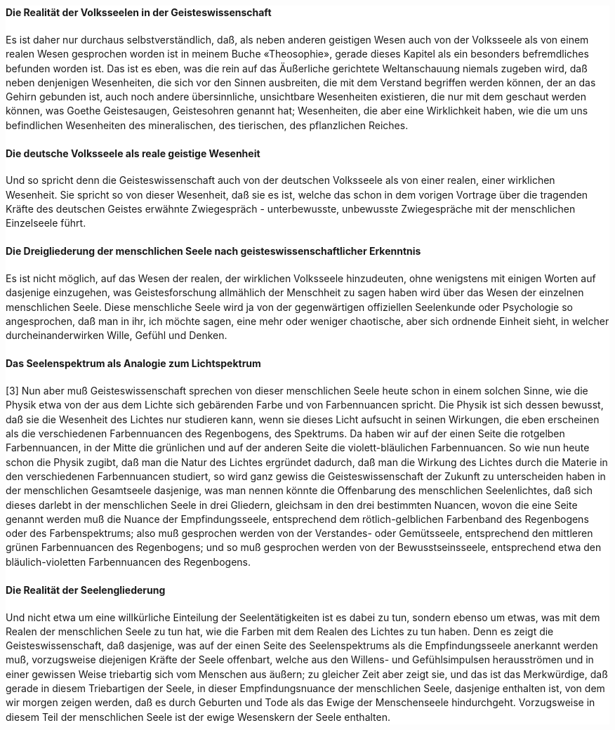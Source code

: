 #### Die Realität der Volksseelen in der Geisteswissenschaft

Es ist daher nur durchaus selbstverständlich, daß, als neben anderen geistigen Wesen auch von der Volksseele als von einem realen Wesen gesprochen worden ist in meinem Buche «Theosophie», gerade dieses Kapitel als ein besonders befremdliches befunden worden ist. Das ist es eben, was die rein auf das Äußerliche gerichtete Weltanschauung niemals zugeben wird, daß neben denjenigen Wesenheiten, die sich vor den Sinnen ausbreiten, die mit dem Verstand begriffen werden können, der an das Gehirn gebunden ist, auch noch andere übersinnliche, unsichtbare Wesenheiten existieren, die nur mit dem geschaut werden können, was Goethe Geistesaugen, Geistesohren genannt hat; Wesenheiten, die aber eine Wirklichkeit haben, wie die um uns befindlichen Wesenheiten des mineralischen, des tierischen, des pflanzlichen Reiches.

#### Die deutsche Volksseele als reale geistige Wesenheit

Und so spricht denn die Geisteswissenschaft auch von der deutschen Volksseele als von einer realen, einer wirklichen Wesenheit. Sie spricht so von dieser Wesenheit, daß sie es ist, welche das schon in dem vorigen Vortrage über die tragenden Kräfte des deutschen Geistes erwähnte Zwiegespräch - unterbewusste, unbewusste Zwiegespräche mit der menschlichen Einzelseele führt.

#### Die Dreigliederung der menschlichen Seele nach geisteswissenschaftlicher Erkenntnis

Es ist nicht möglich, auf das Wesen der realen, der wirklichen Volksseele hinzudeuten, ohne wenigstens mit einigen Worten auf dasjenige einzugehen, was Geistesforschung allmählich der Menschheit zu sagen haben wird über das Wesen der einzelnen menschlichen Seele. Diese menschliche Seele wird ja von der gegenwärtigen offiziellen Seelenkunde oder Psychologie so angesprochen, daß man in ihr, ich möchte sagen, eine mehr oder weniger chaotische, aber sich ordnende Einheit sieht, in welcher durcheinanderwirken Wille, Gefühl und Denken.

#### Das Seelenspektrum als Analogie zum Lichtspektrum

[3] Nun aber muß Geisteswissenschaft sprechen von dieser menschlichen Seele heute schon in einem solchen Sinne, wie die Physik etwa von der aus dem Lichte sich gebärenden Farbe und von Farbennuancen spricht. Die Physik ist sich dessen bewusst, daß sie die Wesenheit des Lichtes nur studieren kann, wenn sie dieses Licht aufsucht in seinen Wirkungen, die eben erscheinen als die verschiedenen Farbennuancen des Regenbogens, des Spektrums. Da haben wir auf der einen Seite die rotgelben Farbennuancen, in der Mitte die grünlichen und auf der anderen Seite die violett-bläulichen Farbennuancen. So wie nun heute schon die Physik zugibt, daß man die Natur des Lichtes ergründet dadurch, daß man die Wirkung des Lichtes durch die Materie in den verschiedenen Farbennuancen studiert, so wird ganz gewiss die Geisteswissenschaft der Zukunft zu unterscheiden haben in der menschlichen Gesamtseele dasjenige, was man nennen könnte die Offenbarung des menschlichen Seelenlichtes, daß sich dieses darlebt in der menschlichen Seele in drei Gliedern, gleichsam in den drei bestimmten Nuancen, wovon die eine Seite genannt werden muß die Nuance der Empfindungsseele, entsprechend dem rötlich-gelblichen Farbenband des Regenbogens oder des Farbenspektrums; also muß gesprochen werden von der Verstandes- oder Gemütsseele, entsprechend den mittleren grünen Farbennuancen des Regenbogens; und so muß gesprochen werden von der Bewusstseinsseele, entsprechend etwa den bläulich-violetten Farbennuancen des Regenbogens.

#### Die Realität der Seelengliederung

Und nicht etwa um eine willkürliche Einteilung der Seelentätigkeiten ist es dabei zu tun, sondern ebenso um etwas, was mit dem Realen der menschlichen Seele zu tun hat, wie die Farben mit dem Realen des Lichtes zu tun haben. Denn es zeigt die Geisteswissenschaft, daß dasjenige, was auf der einen Seite des Seelenspektrums als die Empfindungsseele anerkannt werden muß, vorzugsweise diejenigen Kräfte der Seele offenbart, welche aus den Willens- und Gefühlsimpulsen herausströmen und in einer gewissen Weise triebartig sich vom Menschen aus äußern; zu gleicher Zeit aber zeigt sie, und das ist das Merkwürdige, daß gerade in diesem Triebartigen der Seele, in dieser Empfindungsnuance der menschlichen Seele, dasjenige enthalten ist, von dem wir morgen zeigen werden, daß es durch Geburten und Tode als das Ewige der Menschenseele hindurchgeht. Vorzugsweise in diesem Teil der menschlichen Seele ist der ewige Wesenskern der Seele enthalten.
